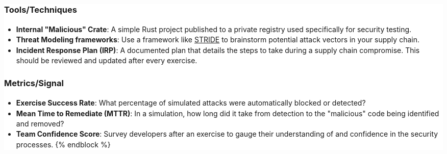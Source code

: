 ### Tools/Techniques
- **Internal "Malicious" Crate**: A simple Rust project published to a private registry used specifically for security testing.
- **Threat Modeling frameworks**: Use a framework like [STRIDE](https://learn.microsoft.com/en-us/azure/security/develop/threat-modeling-tool-threats) to brainstorm potential attack vectors in your supply chain.
- **Incident Response Plan (IRP)**: A documented plan that details the steps to take during a supply chain compromise. This should be reviewed and updated after every exercise.

### Metrics/Signal
- **Exercise Success Rate**: What percentage of simulated attacks were automatically blocked or detected?
- **Mean Time to Remediate (MTTR)**: In a simulation, how long did it take from detection to the "malicious" code being identified and removed?
- **Team Confidence Score**: Survey developers after an exercise to gauge their understanding of and confidence in the security processes.
{% endblock %}